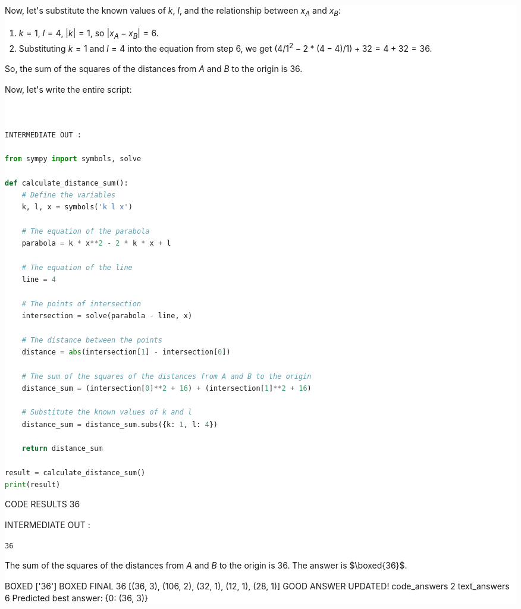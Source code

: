 Now, let's substitute the known values of $k$, $l$, and the relationship between $x_A$ and $x_B$:

1. $k = 1$, $l = 4$, $|k| = 1$, so $|x_A - x_B| = 6$.
2. Substituting $k = 1$ and $l = 4$ into the equation from step 6, we get $(4/1^2 - 2*(4-4)/1) + 32 = 4 + 32 = 36$.

So, the sum of the squares of the distances from $A$ and $B$ to the origin is 36.

Now, let's write the entire script:

```python


INTERMEDIATE OUT :

from sympy import symbols, solve

def calculate_distance_sum():
    # Define the variables
    k, l, x = symbols('k l x')

    # The equation of the parabola
    parabola = k * x**2 - 2 * k * x + l

    # The equation of the line
    line = 4

    # The points of intersection
    intersection = solve(parabola - line, x)

    # The distance between the points
    distance = abs(intersection[1] - intersection[0])

    # The sum of the squares of the distances from A and B to the origin
    distance_sum = (intersection[0]**2 + 16) + (intersection[1]**2 + 16)

    # Substitute the known values of k and l
    distance_sum = distance_sum.subs({k: 1, l: 4})

    return distance_sum

result = calculate_distance_sum()
print(result)
```

CODE RESULTS 36

INTERMEDIATE OUT :
```output
36
```
The sum of the squares of the distances from $A$ and $B$ to the origin is $36$. The answer is $\boxed{36}$.

BOXED ['36']
BOXED FINAL 36
[(36, 3), (106, 2), (32, 1), (12, 1), (28, 1)]
GOOD ANSWER UPDATED!
code_answers 2 text_answers 6
Predicted best answer: {0: (36, 3)}
